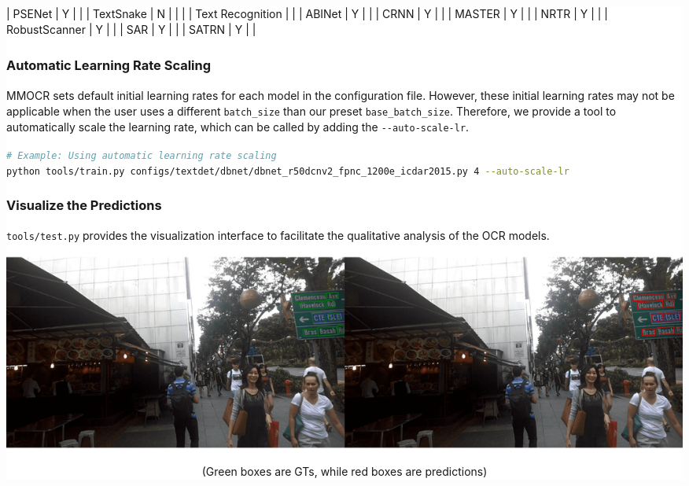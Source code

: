 | PSENet        |          Y          |                                         |
| TextSnake     |          N          |                                         |
|               |  Text Recognition   |                                         |
| ABINet        |          Y          |                                         |
| CRNN          |          Y          |                                         |
| MASTER        |          Y          |                                         |
| NRTR          |          Y          |                                         |
| RobustScanner |          Y          |                                         |
| SAR           |          Y          |                                         |
| SATRN         |          Y          |                                         |

### Automatic Learning Rate Scaling

MMOCR sets default initial learning rates for each model in the configuration file. However, these initial learning rates may not be applicable when the user uses a different `batch_size` than our preset `base_batch_size`. Therefore, we provide a tool to automatically scale the learning rate, which can be called by adding the `--auto-scale-lr`.

```bash
# Example: Using automatic learning rate scaling
python tools/train.py configs/textdet/dbnet/dbnet_r50dcnv2_fpnc_1200e_icdar2015.py 4 --auto-scale-lr
```

### Visualize the Predictions

`tools/test.py` provides the visualization interface to facilitate the qualitative analysis of the OCR models.

<div align="center">

![Detection](../../../demo/resources/det_vis.png)

(Green boxes are GTs, while red boxes are predictions)
